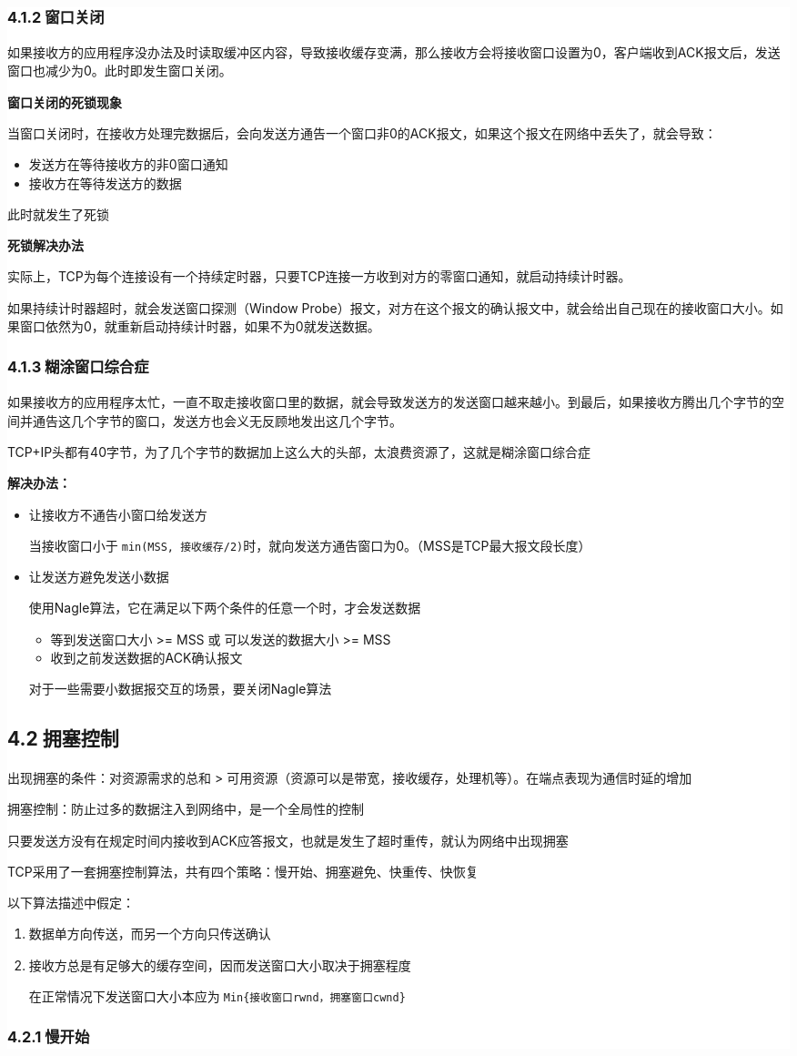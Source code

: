 ### 4.1.2 窗口关闭

如果接收方的应用程序没办法及时读取缓冲区内容，导致接收缓存变满，那么接收方会将接收窗口设置为0，客户端收到ACK报文后，发送窗口也减少为0。此时即发生窗口关闭。

**窗口关闭的死锁现象**

当窗口关闭时，在接收方处理完数据后，会向发送方通告一个窗口非0的ACK报文，如果这个报文在网络中丢失了，就会导致：

- 发送方在等待接收方的非0窗口通知
- 接收方在等待发送方的数据

此时就发生了死锁

**死锁解决办法**

实际上，TCP为每个连接设有一个持续定时器，只要TCP连接一方收到对方的零窗口通知，就启动持续计时器。

如果持续计时器超时，就会发送窗口探测（Window Probe）报文，对方在这个报文的确认报文中，就会给出自己现在的接收窗口大小。如果窗口依然为0，就重新启动持续计时器，如果不为0就发送数据。

### 4.1.3 糊涂窗口综合症

如果接收方的应用程序太忙，一直不取走接收窗口里的数据，就会导致发送方的发送窗口越来越小。到最后，如果接收方腾出几个字节的空间并通告这几个字节的窗口，发送方也会义无反顾地发出这几个字节。

TCP+IP头都有40字节，为了几个字节的数据加上这么大的头部，太浪费资源了，这就是糊涂窗口综合症

**解决办法：**

- 让接收方不通告小窗口给发送方

  当接收窗口小于 `min(MSS, 接收缓存/2)`时，就向发送方通告窗口为0。（MSS是TCP最大报文段长度）

- 让发送方避免发送小数据

  使用Nagle算法，它在满足以下两个条件的任意一个时，才会发送数据

  - 等到发送窗口大小 >= MSS 或 可以发送的数据大小 >= MSS
  - 收到之前发送数据的ACK确认报文

  对于一些需要小数据报交互的场景，要关闭Nagle算法

## 4.2 拥塞控制

出现拥塞的条件：对资源需求的总和 > 可用资源（资源可以是带宽，接收缓存，处理机等）。在端点表现为通信时延的增加

拥塞控制：防止过多的数据注入到网络中，是一个全局性的控制

只要发送方没有在规定时间内接收到ACK应答报文，也就是发生了超时重传，就认为网络中出现拥塞

TCP采用了一套拥塞控制算法，共有四个策略：慢开始、拥塞避免、快重传、快恢复

以下算法描述中假定：

1. 数据单方向传送，而另一个方向只传送确认

2. 接收方总是有足够大的缓存空间，因而发送窗口大小取决于拥塞程度

    在正常情况下发送窗口大小本应为  `Min{接收窗口rwnd，拥塞窗口cwnd}`

### 4.2.1 慢开始
